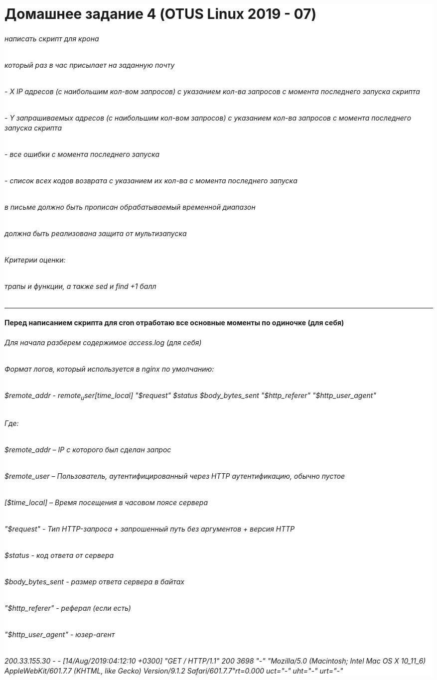 # Домашнее задание 4 (OTUS Linux 2019 - 07)

###### написать скрипт для крона
###### который раз в час присылает на заданную почту
###### - X IP адресов (с наибольшим кол-вом запросов) с указанием кол-ва запросов c момента последнего запуска скрипта
###### - Y запрашиваемых адресов (с наибольшим кол-вом запросов) с указанием кол-ва запросов c момента последнего запуска скрипта
###### - все ошибки c момента последнего запуска
###### - список всех кодов возврата с указанием их кол-ва с момента последнего запуска
###### в письме должно быть прописан обрабатываемый временной диапазон
###### должна быть реализована защита от мультизапуска
###### Критерии оценки:
###### трапы и функции, а также sed и find +1 балл 

---

#### Перед написанием скрипта для cron отработаю все основные моменты по одиночке (для себя)

###### Для начала разберем содержимое access.log (для себя)

###### _Формат логов, который используется в nginx по умолчанию:_
###### _$remote_addr - $remote_user [$time_local] "$request" $status $body_bytes_sent "$http_referer" "$http_user_agent"_

###### _Где:_
###### _$remote_addr 		– IP с которого был сделан запрос_
###### _$remote_user 		– Пользователь, аутентифицированный через HTTP аутентификацию, обычно пустое_
###### _[$time_local] 		– Время посещения в часовом поясе сервера_
###### _"$request" 		- Тип HTTP-запроса + запрошенный путь без аргументов + версия HTTP_
###### _$status 		- код ответа от сервера_
###### _$body_bytes_sent 	- размер ответа сервера в байтах_
###### _"$http_referer" 	- реферал (если есть)_
###### _"$http_user_agent" 	- юзер-агент_
###### 
###### _200.33.155.30 - - [14/Aug/2019:04:12:10 +0300] "GET / HTTP/1.1" 200 3698 "-" "Mozilla/5.0 (Macintosh; Intel Mac OS X 10_11_6) AppleWebKit/601.7.7 (KHTML, like Gecko) Version/9.1.2 Safari/601.7.7"rt=0.000 uct="-" uht="-" urt="-"_
